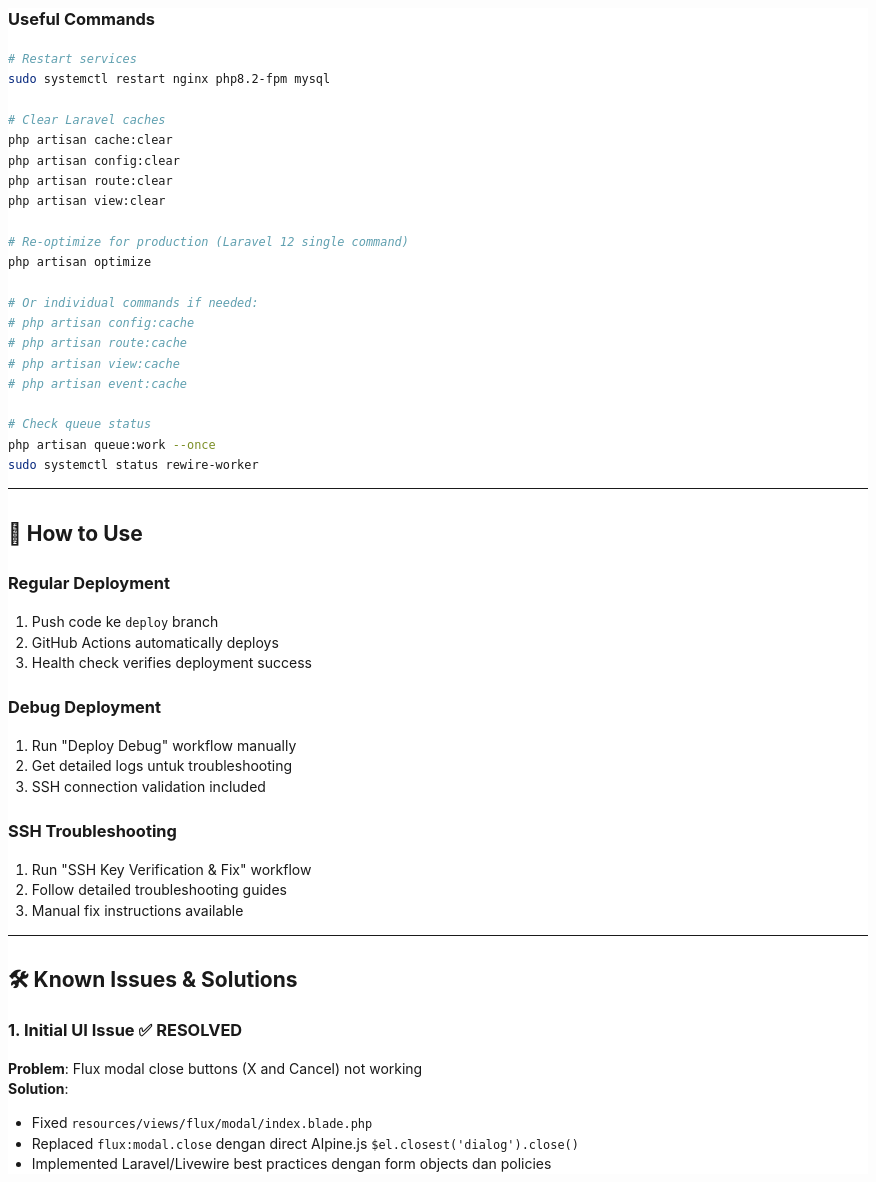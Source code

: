 ### Useful Commands

```bash
# Restart services
sudo systemctl restart nginx php8.2-fpm mysql

# Clear Laravel caches
php artisan cache:clear
php artisan config:clear
php artisan route:clear
php artisan view:clear

# Re-optimize for production (Laravel 12 single command)
php artisan optimize

# Or individual commands if needed:
# php artisan config:cache
# php artisan route:cache  
# php artisan view:cache
# php artisan event:cache

# Check queue status
php artisan queue:work --once
sudo systemctl status rewire-worker
```

---

## 🚀 How to Use

### Regular Deployment
1. Push code ke `deploy` branch
2. GitHub Actions automatically deploys
3. Health check verifies deployment success

### Debug Deployment
1. Run "Deploy Debug" workflow manually
2. Get detailed logs untuk troubleshooting
3. SSH connection validation included

### SSH Troubleshooting
1. Run "SSH Key Verification & Fix" workflow
2. Follow detailed troubleshooting guides
3. Manual fix instructions available

---

## 🛠️ Known Issues & Solutions

### 1. Initial UI Issue ✅ RESOLVED
**Problem**: Flux modal close buttons (X and Cancel) not working  
**Solution**: 
- Fixed `resources/views/flux/modal/index.blade.php`
- Replaced `flux:modal.close` dengan direct Alpine.js `$el.closest('dialog').close()`
- Implemented Laravel/Livewire best practices dengan form objects dan policies
